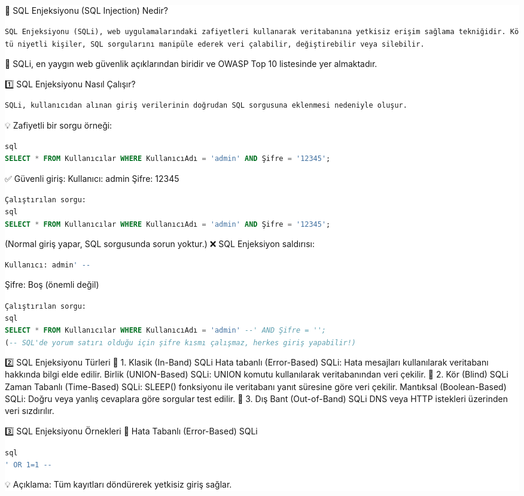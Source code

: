 📌 SQL Enjeksiyonu (SQL Injection) Nedir?
```sql
SQL Enjeksiyonu (SQLi), web uygulamalarındaki zafiyetleri kullanarak veritabanına yetkisiz erişim sağlama tekniğidir. Kötü niyetli kişiler, SQL sorgularını manipüle ederek veri çalabilir, değiştirebilir veya silebilir.
```
📌 SQLi, en yaygın web güvenlik açıklarından biridir ve OWASP Top 10 listesinde yer almaktadır.

1️⃣ SQL Enjeksiyonu Nasıl Çalışır?
```sql
SQLi, kullanıcıdan alınan giriş verilerinin doğrudan SQL sorgusuna eklenmesi nedeniyle oluşur.
```
💡 Zafiyetli bir sorgu örneği:
```sql
sql
SELECT * FROM Kullanıcılar WHERE KullanıcıAdı = 'admin' AND Şifre = '12345';
```
✅ Güvenli giriş:
Kullanıcı: admin
Şifre: 12345
```sql
Çalıştırılan sorgu:
sql
SELECT * FROM Kullanıcılar WHERE KullanıcıAdı = 'admin' AND Şifre = '12345';
```
(Normal giriş yapar, SQL sorgusunda sorun yoktur.)
❌ SQL Enjeksiyon saldırısı:
```sql
Kullanıcı: admin' --
```
Şifre: Boş (önemli değil)
```sql
Çalıştırılan sorgu:
sql
SELECT * FROM Kullanıcılar WHERE KullanıcıAdı = 'admin' --' AND Şifre = '';
(-- SQL'de yorum satırı olduğu için şifre kısmı çalışmaz, herkes giriş yapabilir!)

```
2️⃣ SQL Enjeksiyonu Türleri
🔹 1. Klasik (In-Band) SQLi
Hata tabanlı (Error-Based) SQLi: Hata mesajları kullanılarak veritabanı hakkında bilgi elde edilir.
Birlik (UNION-Based) SQLi: UNION komutu kullanılarak veritabanından veri çekilir.
🔹 2. Kör (Blind) SQLi
Zaman Tabanlı (Time-Based) SQLi: SLEEP() fonksiyonu ile veritabanı yanıt süresine göre veri çekilir.
Mantıksal (Boolean-Based) SQLi: Doğru veya yanlış cevaplara göre sorgular test edilir.
🔹 3. Dış Bant (Out-of-Band) SQLi
DNS veya HTTP istekleri üzerinden veri sızdırılır.

3️⃣ SQL Enjeksiyonu Örnekleri
🔴 Hata Tabanlı (Error-Based) SQLi
```sql
sql
' OR 1=1 --
```
💡 Açıklama: Tüm kayıtları döndürerek yetkisiz giriş sağlar.
